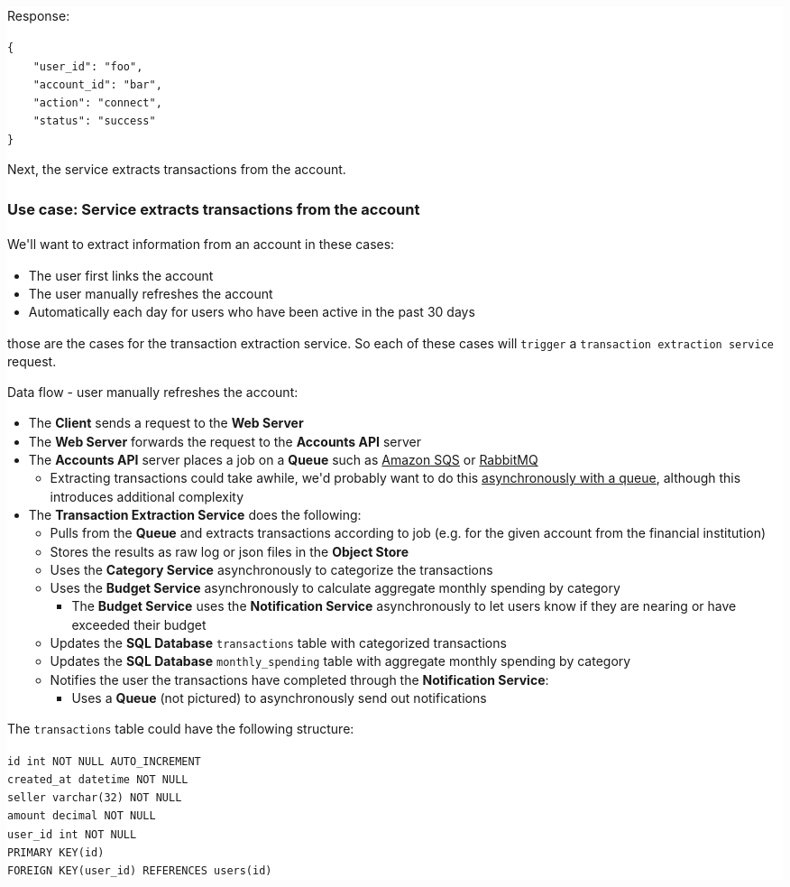 Response:

```
{
    "user_id": "foo",
    "account_id": "bar",
    "action": "connect",
    "status": "success"
}
```

Next, the service extracts transactions from the account.

### Use case: Service extracts transactions from the account

We'll want to extract information from an account in these cases:

* The user first links the account
* The user manually refreshes the account
* Automatically each day for users who have been active in the past 30 days

those are the cases for the transaction extraction service.
So each of these cases will `trigger` a `transaction extraction service` request.

Data flow - user manually refreshes the account:

* The **Client** sends a request to the **Web Server**
* The **Web Server** forwards the request to the **Accounts API** server
* The **Accounts API** server places a job on a **Queue** such as [Amazon SQS](https://aws.amazon.com/sqs/) or [RabbitMQ](https://www.rabbitmq.com/)
    * Extracting transactions could take awhile, we'd probably want to do this [asynchronously with a queue](https://github.com/ido777/system-design-primer-update#asynchronism), although this introduces additional complexity
* The **Transaction Extraction Service** does the following:
    * Pulls from the **Queue** and extracts transactions according to job (e.g. for the given account from the financial institution)
    * Stores the results as raw log or json files in the **Object Store**
    * Uses the **Category Service** asynchronously to categorize the transactions
    * Uses the **Budget Service** asynchronously to calculate aggregate monthly spending by category
        * The **Budget Service** uses the **Notification Service** asynchronously to let users know if they are nearing or have exceeded their budget
    * Updates the **SQL Database** `transactions` table with categorized transactions
    * Updates the **SQL Database** `monthly_spending` table with aggregate monthly spending by category
    * Notifies the user the transactions have completed through the **Notification Service**:
        * Uses a **Queue** (not pictured) to asynchronously send out notifications

The `transactions` table could have the following structure:

```
id int NOT NULL AUTO_INCREMENT
created_at datetime NOT NULL
seller varchar(32) NOT NULL
amount decimal NOT NULL
user_id int NOT NULL
PRIMARY KEY(id)
FOREIGN KEY(user_id) REFERENCES users(id)
```
